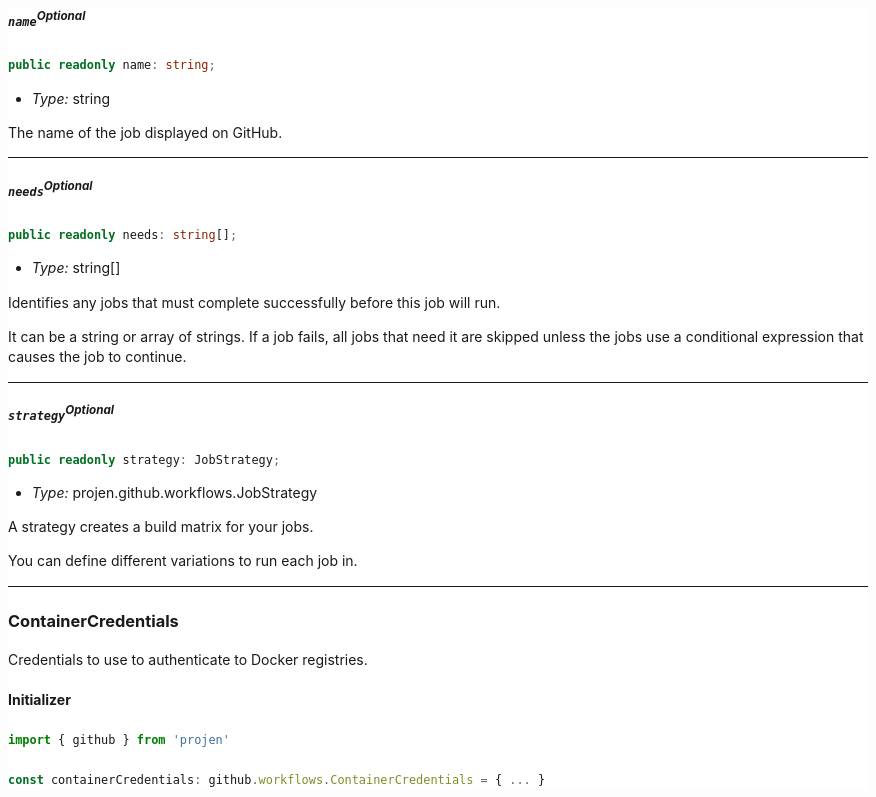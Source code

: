 ##### `name`<sup>Optional</sup> <a name="name" id="projen.github.workflows.CommonJobDefinition.property.name"></a>

```typescript
public readonly name: string;
```

- *Type:* string

The name of the job displayed on GitHub.

---

##### `needs`<sup>Optional</sup> <a name="needs" id="projen.github.workflows.CommonJobDefinition.property.needs"></a>

```typescript
public readonly needs: string[];
```

- *Type:* string[]

Identifies any jobs that must complete successfully before this job will run.

It can be a string or array of strings. If a job fails, all jobs
that need it are skipped unless the jobs use a conditional expression
that causes the job to continue.

---

##### `strategy`<sup>Optional</sup> <a name="strategy" id="projen.github.workflows.CommonJobDefinition.property.strategy"></a>

```typescript
public readonly strategy: JobStrategy;
```

- *Type:* projen.github.workflows.JobStrategy

A strategy creates a build matrix for your jobs.

You can define different
variations to run each job in.

---

### ContainerCredentials <a name="ContainerCredentials" id="projen.github.workflows.ContainerCredentials"></a>

Credentials to use to authenticate to Docker registries.

#### Initializer <a name="Initializer" id="projen.github.workflows.ContainerCredentials.Initializer"></a>

```typescript
import { github } from 'projen'

const containerCredentials: github.workflows.ContainerCredentials = { ... }
```
